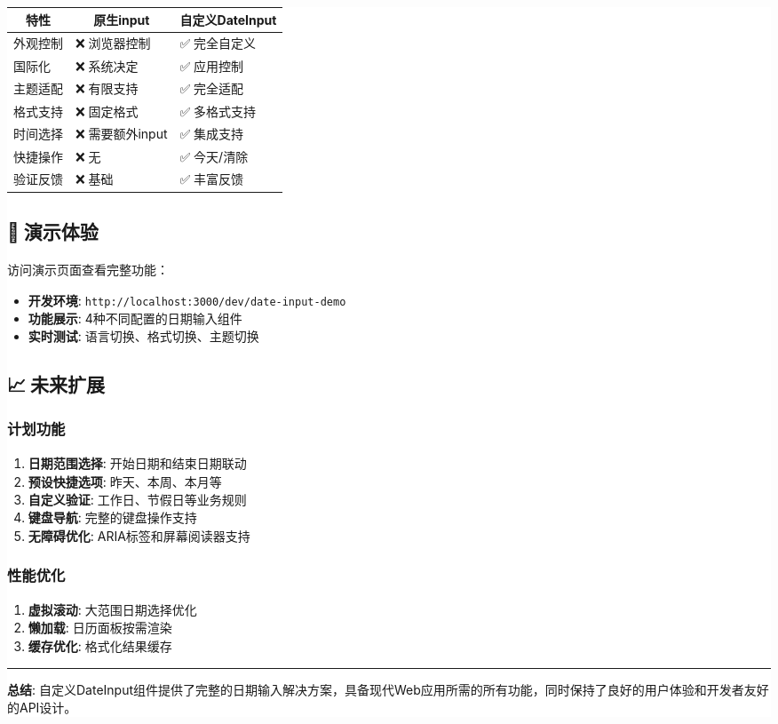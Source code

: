 | 特性     | 原生input        | 自定义DateInput |
| -------- | ---------------- | --------------- |
| 外观控制 | ❌ 浏览器控制    | ✅ 完全自定义   |
| 国际化   | ❌ 系统决定      | ✅ 应用控制     |
| 主题适配 | ❌ 有限支持      | ✅ 完全适配     |
| 格式支持 | ❌ 固定格式      | ✅ 多格式支持   |
| 时间选择 | ❌ 需要额外input | ✅ 集成支持     |
| 快捷操作 | ❌ 无            | ✅ 今天/清除    |
| 验证反馈 | ❌ 基础          | ✅ 丰富反馈     |

## 🚀 演示体验

访问演示页面查看完整功能：

- **开发环境**: `http://localhost:3000/dev/date-input-demo`
- **功能展示**: 4种不同配置的日期输入组件
- **实时测试**: 语言切换、格式切换、主题切换

## 📈 未来扩展

### 计划功能

1. **日期范围选择**: 开始日期和结束日期联动
2. **预设快捷选项**: 昨天、本周、本月等
3. **自定义验证**: 工作日、节假日等业务规则
4. **键盘导航**: 完整的键盘操作支持
5. **无障碍优化**: ARIA标签和屏幕阅读器支持

### 性能优化

1. **虚拟滚动**: 大范围日期选择优化
2. **懒加载**: 日历面板按需渲染
3. **缓存优化**: 格式化结果缓存

---

**总结**: 自定义DateInput组件提供了完整的日期输入解决方案，具备现代Web应用所需的所有功能，同时保持了良好的用户体验和开发者友好的API设计。
